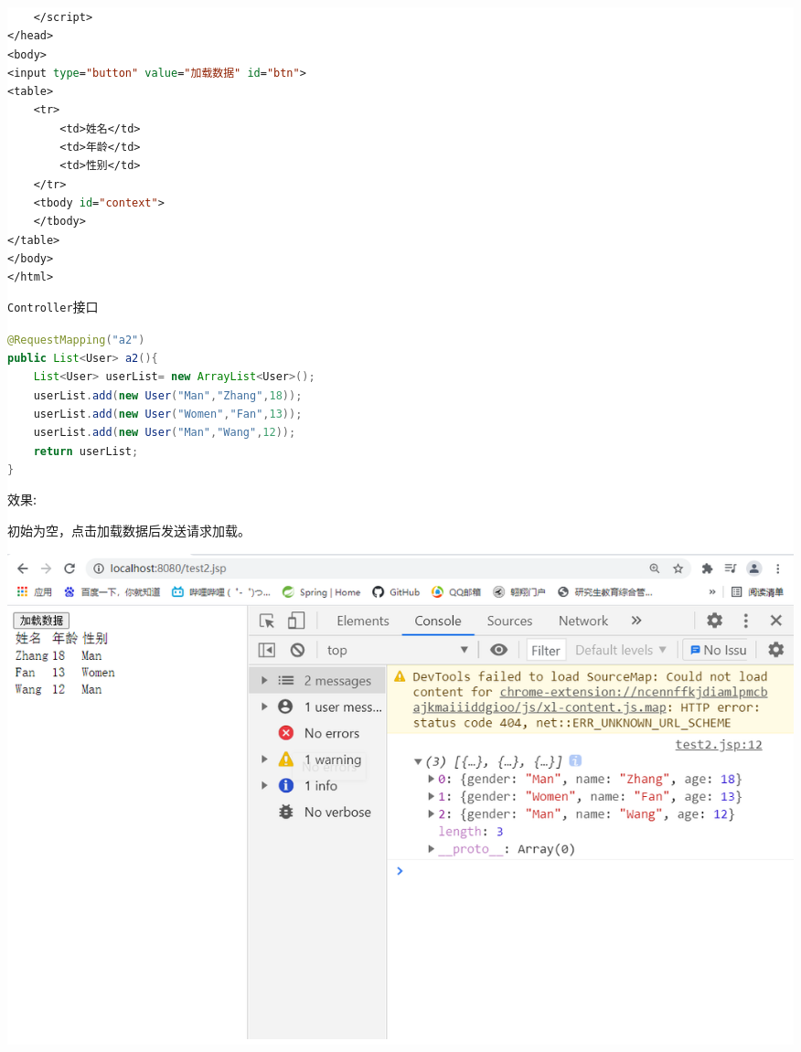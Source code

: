 ```jsp
    </script>
</head>
<body>
<input type="button" value="加载数据" id="btn">
<table>
    <tr>
        <td>姓名</td>
        <td>年龄</td>
        <td>性别</td>
    </tr>
    <tbody id="context">
    </tbody>
</table>
</body>
</html>
```

`Controller`接口

```java
@RequestMapping("a2")
public List<User> a2(){
    List<User> userList= new ArrayList<User>();
    userList.add(new User("Man","Zhang",18));
    userList.add(new User("Women","Fan",13));
    userList.add(new User("Man","Wang",12));
    return userList;
}
```

效果:

初始为空，点击加载数据后发送请求加载。

![image-20210512102847212](asset/JavaScript笔记.assets/image-20210512102847212.png)

